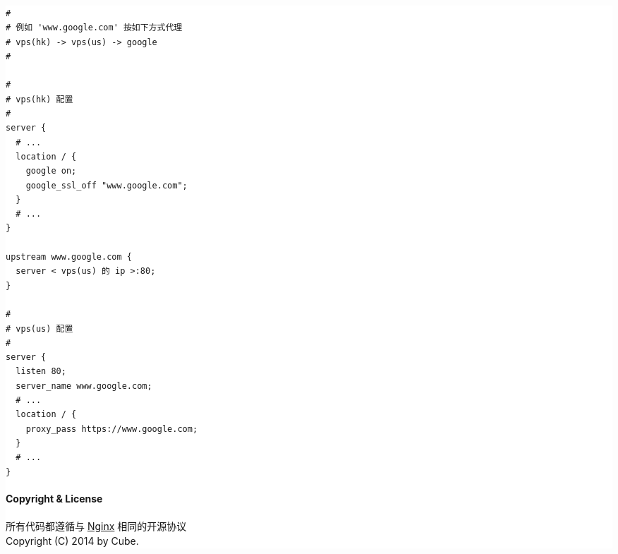```nginx
#
# 例如 'www.google.com' 按如下方式代理
# vps(hk) -> vps(us) -> google
#

#
# vps(hk) 配置
#
server {
  # ...
  location / {
    google on;
    google_ssl_off "www.google.com";
  }
  # ...
}

upstream www.google.com {
  server < vps(us) 的 ip >:80;
}

#
# vps(us) 配置
#
server {
  listen 80;
  server_name www.google.com;
  # ...
  location / {
    proxy_pass https://www.google.com;
  }
  # ...
}
```

#### Copyright & License ####

  所有代码都遵循与 [Nginx](http://nginx.org/LICENSE) 相同的开源协议   
  Copyright (C) 2014 by Cube.



